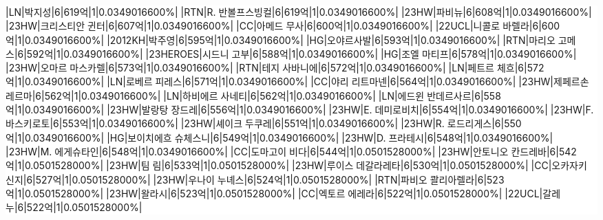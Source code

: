 |LN|박지성|6|619억|1|0.0349016600%|
|RTN|R. 반볼프스빙컬|6|619억|1|0.0349016600%|
|23HW|파비뉴|6|608억|1|0.0349016600%|
|23HW|크리스티안 귄터|6|607억|1|0.0349016600%|
|CC|아메드 무사|6|600억|1|0.0349016600%|
|22UCL|니콜로 바렐라|6|600억|1|0.0349016600%|
|2012KH|박주영|6|595억|1|0.0349016600%|
|HG|오야르사발|6|593억|1|0.0349016600%|
|RTN|마리오 고메스|6|592억|1|0.0349016600%|
|23HEROES|시드니 고부|6|588억|1|0.0349016600%|
|HG|조엘 마티프|6|578억|1|0.0349016600%|
|23HW|오마르 마스카렐|6|573억|1|0.0349016600%|
|RTN|테지 사바니에|6|572억|1|0.0349016600%|
|LN|페트르 체흐|6|572억|1|0.0349016600%|
|LN|로베르 피레스|6|571억|1|0.0349016600%|
|CC|야리 리트마넨|6|564억|1|0.0349016600%|
|23HW|제페르손 레르마|6|562억|1|0.0349016600%|
|LN|하비에르 사네티|6|562억|1|0.0349016600%|
|LN|에드윈 반데르사르|6|558억|1|0.0349016600%|
|23HW|발랑탕 장드레|6|556억|1|0.0349016600%|
|23HW|E. 데미로비치|6|554억|1|0.0349016600%|
|23HW|F. 바스키로토|6|553억|1|0.0349016600%|
|23HW|셰이크 두쿠레|6|551억|1|0.0349016600%|
|23HW|R. 로드리게스|6|550억|1|0.0349016600%|
|HG|보이치에흐 슈체스니|6|549억|1|0.0349016600%|
|23HW|D. 프라테시|6|548억|1|0.0349016600%|
|23HW|M. 에게슈타인|6|548억|1|0.0349016600%|
|CC|도마고이 비다|6|544억|1|0.0501528000%|
|23HW|안토니오 칸드레바|6|542억|1|0.0501528000%|
|23HW|팀 림|6|533억|1|0.0501528000%|
|23HW|루이스 데갈라레타|6|530억|1|0.0501528000%|
|CC|오카자키 신지|6|527억|1|0.0501528000%|
|23HW|우나이 누녜스|6|524억|1|0.0501528000%|
|RTN|파비오 콸리아렐라|6|523억|1|0.0501528000%|
|23HW|왈라시|6|523억|1|0.0501528000%|
|CC|엑토르 에레라|6|522억|1|0.0501528000%|
|22UCL|갈레누|6|522억|1|0.0501528000%|